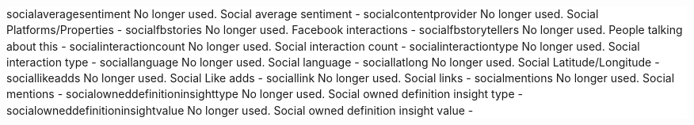   <tr> 
   <td> socialaveragesentiment </td> 
   <td> No longer used. Social average sentiment </td> 
   <td> - </td> 
  </tr> 
  <tr> 
   <td> socialcontentprovider </td> 
   <td> No longer used. Social Platforms/Properties </td> 
   <td> - </td> 
  </tr> 
  <tr> 
   <td> socialfbstories </td> 
   <td> No longer used. Facebook interactions </td> 
   <td> - </td> 
  </tr> 
  <tr> 
   <td> socialfbstorytellers </td> 
   <td> No longer used. People talking about this </td> 
   <td> - </td> 
  </tr> 
  <tr> 
   <td> socialinteractioncount </td> 
   <td> No longer used. Social interaction count </td> 
   <td> - </td> 
  </tr> 
  <tr> 
   <td> socialinteractiontype </td> 
   <td> No longer used. Social interaction type </td> 
   <td> - </td> 
  </tr> 
  <tr> 
   <td> sociallanguage </td> 
   <td> No longer used. Social language </td> 
   <td> - </td> 
  </tr> 
  <tr> 
   <td> sociallatlong </td> 
   <td> No longer used. Social Latitude/Longitude </td> 
   <td> - </td> 
  </tr> 
  <tr> 
   <td> sociallikeadds </td> 
   <td> No longer used. Social Like adds </td> 
   <td> - </td> 
  </tr> 
  <tr> 
   <td> sociallink </td> 
   <td> No longer used. Social links </td> 
   <td> - </td> 
  </tr> 
  <tr> 
   <td> socialmentions </td> 
   <td> No longer used. Social mentions </td> 
   <td> - </td> 
  </tr> 
  <tr> 
   <td> socialowneddefinitioninsighttype </td> 
   <td> No longer used. Social owned definition insight type </td> 
   <td> - </td> 
  </tr> 
  <tr> 
   <td> socialowneddefinitioninsightvalue </td> 
   <td> No longer used. Social owned definition insight value </td> 
   <td> - </td> 